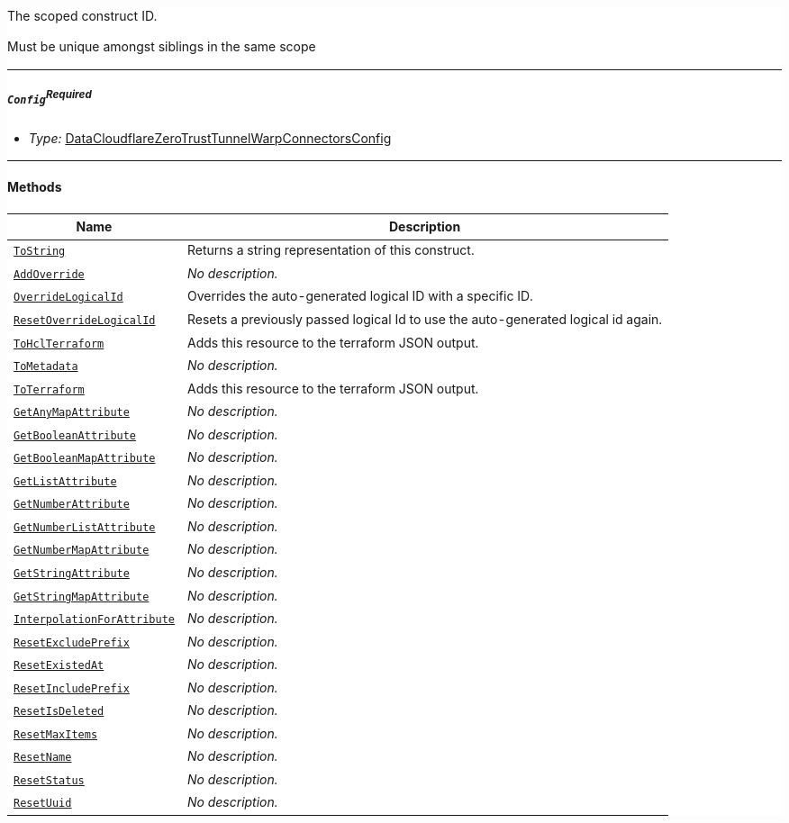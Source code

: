 The scoped construct ID.

Must be unique amongst siblings in the same scope

---

##### `Config`<sup>Required</sup> <a name="Config" id="@cdktf/provider-cloudflare.dataCloudflareZeroTrustTunnelWarpConnectors.DataCloudflareZeroTrustTunnelWarpConnectors.Initializer.parameter.config"></a>

- *Type:* <a href="#@cdktf/provider-cloudflare.dataCloudflareZeroTrustTunnelWarpConnectors.DataCloudflareZeroTrustTunnelWarpConnectorsConfig">DataCloudflareZeroTrustTunnelWarpConnectorsConfig</a>

---

#### Methods <a name="Methods" id="Methods"></a>

| **Name** | **Description** |
| --- | --- |
| <code><a href="#@cdktf/provider-cloudflare.dataCloudflareZeroTrustTunnelWarpConnectors.DataCloudflareZeroTrustTunnelWarpConnectors.toString">ToString</a></code> | Returns a string representation of this construct. |
| <code><a href="#@cdktf/provider-cloudflare.dataCloudflareZeroTrustTunnelWarpConnectors.DataCloudflareZeroTrustTunnelWarpConnectors.addOverride">AddOverride</a></code> | *No description.* |
| <code><a href="#@cdktf/provider-cloudflare.dataCloudflareZeroTrustTunnelWarpConnectors.DataCloudflareZeroTrustTunnelWarpConnectors.overrideLogicalId">OverrideLogicalId</a></code> | Overrides the auto-generated logical ID with a specific ID. |
| <code><a href="#@cdktf/provider-cloudflare.dataCloudflareZeroTrustTunnelWarpConnectors.DataCloudflareZeroTrustTunnelWarpConnectors.resetOverrideLogicalId">ResetOverrideLogicalId</a></code> | Resets a previously passed logical Id to use the auto-generated logical id again. |
| <code><a href="#@cdktf/provider-cloudflare.dataCloudflareZeroTrustTunnelWarpConnectors.DataCloudflareZeroTrustTunnelWarpConnectors.toHclTerraform">ToHclTerraform</a></code> | Adds this resource to the terraform JSON output. |
| <code><a href="#@cdktf/provider-cloudflare.dataCloudflareZeroTrustTunnelWarpConnectors.DataCloudflareZeroTrustTunnelWarpConnectors.toMetadata">ToMetadata</a></code> | *No description.* |
| <code><a href="#@cdktf/provider-cloudflare.dataCloudflareZeroTrustTunnelWarpConnectors.DataCloudflareZeroTrustTunnelWarpConnectors.toTerraform">ToTerraform</a></code> | Adds this resource to the terraform JSON output. |
| <code><a href="#@cdktf/provider-cloudflare.dataCloudflareZeroTrustTunnelWarpConnectors.DataCloudflareZeroTrustTunnelWarpConnectors.getAnyMapAttribute">GetAnyMapAttribute</a></code> | *No description.* |
| <code><a href="#@cdktf/provider-cloudflare.dataCloudflareZeroTrustTunnelWarpConnectors.DataCloudflareZeroTrustTunnelWarpConnectors.getBooleanAttribute">GetBooleanAttribute</a></code> | *No description.* |
| <code><a href="#@cdktf/provider-cloudflare.dataCloudflareZeroTrustTunnelWarpConnectors.DataCloudflareZeroTrustTunnelWarpConnectors.getBooleanMapAttribute">GetBooleanMapAttribute</a></code> | *No description.* |
| <code><a href="#@cdktf/provider-cloudflare.dataCloudflareZeroTrustTunnelWarpConnectors.DataCloudflareZeroTrustTunnelWarpConnectors.getListAttribute">GetListAttribute</a></code> | *No description.* |
| <code><a href="#@cdktf/provider-cloudflare.dataCloudflareZeroTrustTunnelWarpConnectors.DataCloudflareZeroTrustTunnelWarpConnectors.getNumberAttribute">GetNumberAttribute</a></code> | *No description.* |
| <code><a href="#@cdktf/provider-cloudflare.dataCloudflareZeroTrustTunnelWarpConnectors.DataCloudflareZeroTrustTunnelWarpConnectors.getNumberListAttribute">GetNumberListAttribute</a></code> | *No description.* |
| <code><a href="#@cdktf/provider-cloudflare.dataCloudflareZeroTrustTunnelWarpConnectors.DataCloudflareZeroTrustTunnelWarpConnectors.getNumberMapAttribute">GetNumberMapAttribute</a></code> | *No description.* |
| <code><a href="#@cdktf/provider-cloudflare.dataCloudflareZeroTrustTunnelWarpConnectors.DataCloudflareZeroTrustTunnelWarpConnectors.getStringAttribute">GetStringAttribute</a></code> | *No description.* |
| <code><a href="#@cdktf/provider-cloudflare.dataCloudflareZeroTrustTunnelWarpConnectors.DataCloudflareZeroTrustTunnelWarpConnectors.getStringMapAttribute">GetStringMapAttribute</a></code> | *No description.* |
| <code><a href="#@cdktf/provider-cloudflare.dataCloudflareZeroTrustTunnelWarpConnectors.DataCloudflareZeroTrustTunnelWarpConnectors.interpolationForAttribute">InterpolationForAttribute</a></code> | *No description.* |
| <code><a href="#@cdktf/provider-cloudflare.dataCloudflareZeroTrustTunnelWarpConnectors.DataCloudflareZeroTrustTunnelWarpConnectors.resetExcludePrefix">ResetExcludePrefix</a></code> | *No description.* |
| <code><a href="#@cdktf/provider-cloudflare.dataCloudflareZeroTrustTunnelWarpConnectors.DataCloudflareZeroTrustTunnelWarpConnectors.resetExistedAt">ResetExistedAt</a></code> | *No description.* |
| <code><a href="#@cdktf/provider-cloudflare.dataCloudflareZeroTrustTunnelWarpConnectors.DataCloudflareZeroTrustTunnelWarpConnectors.resetIncludePrefix">ResetIncludePrefix</a></code> | *No description.* |
| <code><a href="#@cdktf/provider-cloudflare.dataCloudflareZeroTrustTunnelWarpConnectors.DataCloudflareZeroTrustTunnelWarpConnectors.resetIsDeleted">ResetIsDeleted</a></code> | *No description.* |
| <code><a href="#@cdktf/provider-cloudflare.dataCloudflareZeroTrustTunnelWarpConnectors.DataCloudflareZeroTrustTunnelWarpConnectors.resetMaxItems">ResetMaxItems</a></code> | *No description.* |
| <code><a href="#@cdktf/provider-cloudflare.dataCloudflareZeroTrustTunnelWarpConnectors.DataCloudflareZeroTrustTunnelWarpConnectors.resetName">ResetName</a></code> | *No description.* |
| <code><a href="#@cdktf/provider-cloudflare.dataCloudflareZeroTrustTunnelWarpConnectors.DataCloudflareZeroTrustTunnelWarpConnectors.resetStatus">ResetStatus</a></code> | *No description.* |
| <code><a href="#@cdktf/provider-cloudflare.dataCloudflareZeroTrustTunnelWarpConnectors.DataCloudflareZeroTrustTunnelWarpConnectors.resetUuid">ResetUuid</a></code> | *No description.* |